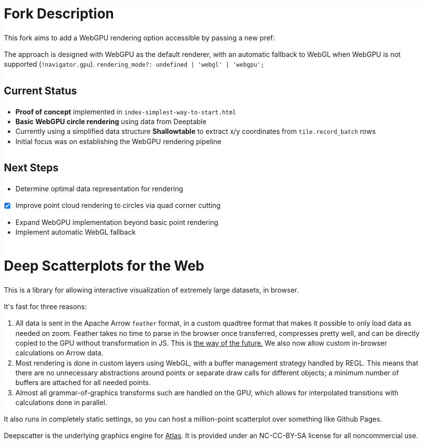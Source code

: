 # Fork Description

This fork aims to add a WebGPU rendering option accessible by passing a new pref:

The approach is designed with WebGPU as the default renderer, with an automatic fallback to WebGL when WebGPU is not supported (`!navigator.gpu`).
`rendering_mode?: undefined | 'webgl' | 'webgpu';`

## Current Status

- **Proof of concept** implemented in `index-simplest-way-to-start.html`
- **Basic WebGPU circle rendering** using data from Deeptable
- Currently using a simplified data structure **Shallowtable** to extract x/y coordinates from `tile.record_batch` rows
- Initial focus was on establishing the WebGPU rendering pipeline

## Next Steps

- Determine optimal data representation for rendering
- [x] Improve point cloud rendering to circles via quad corner cutting
- Expand WebGPU implementation beyond basic point rendering
- Implement automatic WebGL fallback

# Deep Scatterplots for the Web

This is a library for allowing interactive visualization of extremely large datasets, in browser.

It's fast for three reasons:

1. All data is sent in the Apache Arrow `feather` format, in a
   custom quadtree format that makes it possible to only load
   data as needed on zoom. Feather takes no time to parse in the browser
   once transferred, compresses pretty well, and can be directly copied to the GPU without
   transformation in JS. This is [the way of the future.](https://benschmidt.org/post/2020-01-15/2020-01-15-webgpu/)
   We also now allow custom in-browser calculations on Arrow data.
2. Most rendering is done in custom layers using WebGL, with a
   buffer management strategy handled by REGL. This means that
   there are no unnecessary abstractions around points or separate draw calls
   for different objects; a minimum number of buffers are attached for all
   needed points.
3. Almost all grammar-of-graphics transforms such are handled on the GPU,
   which allows for interpolated transitions with calculations
   done in parallel.

It also runs in completely static settings, so you can host a million-point scatterplot over something like Github Pages.

Deepscatter is the underlying graphics engine for [Atlas](https://atlas.nomic.ai). It is provided under an NC-CC-BY-SA license for all noncommercial use.
